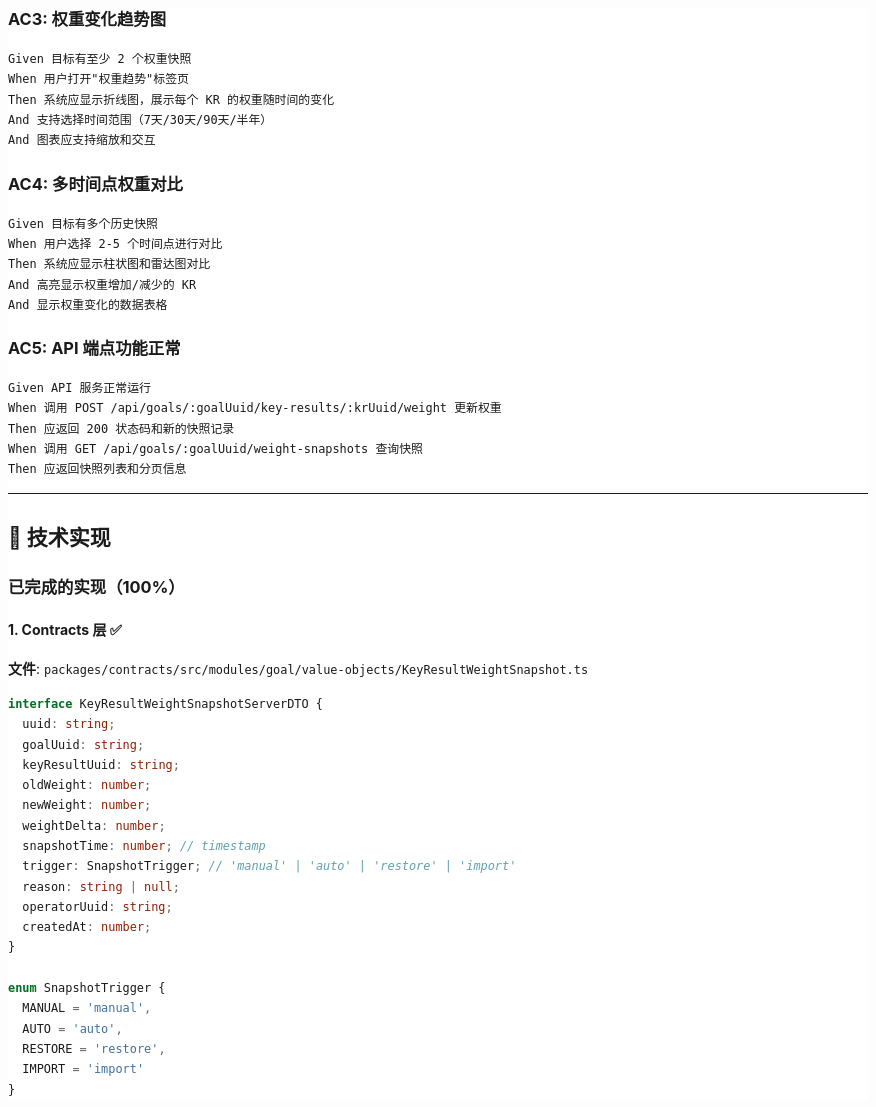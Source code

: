 ### AC3: 权重变化趋势图
```gherkin
Given 目标有至少 2 个权重快照
When 用户打开"权重趋势"标签页
Then 系统应显示折线图，展示每个 KR 的权重随时间的变化
And 支持选择时间范围（7天/30天/90天/半年）
And 图表应支持缩放和交互
```

### AC4: 多时间点权重对比
```gherkin
Given 目标有多个历史快照
When 用户选择 2-5 个时间点进行对比
Then 系统应显示柱状图和雷达图对比
And 高亮显示权重增加/减少的 KR
And 显示权重变化的数据表格
```

### AC5: API 端点功能正常
```gherkin
Given API 服务正常运行
When 调用 POST /api/goals/:goalUuid/key-results/:krUuid/weight 更新权重
Then 应返回 200 状态码和新的快照记录
When 调用 GET /api/goals/:goalUuid/weight-snapshots 查询快照
Then 应返回快照列表和分页信息
```

---

## 📐 技术实现

### 已完成的实现（100%）

#### 1. Contracts 层 ✅
**文件**: `packages/contracts/src/modules/goal/value-objects/KeyResultWeightSnapshot.ts`

```typescript
interface KeyResultWeightSnapshotServerDTO {
  uuid: string;
  goalUuid: string;
  keyResultUuid: string;
  oldWeight: number;
  newWeight: number;
  weightDelta: number;
  snapshotTime: number; // timestamp
  trigger: SnapshotTrigger; // 'manual' | 'auto' | 'restore' | 'import'
  reason: string | null;
  operatorUuid: string;
  createdAt: number;
}

enum SnapshotTrigger {
  MANUAL = 'manual',
  AUTO = 'auto',
  RESTORE = 'restore',
  IMPORT = 'import'
}
```
